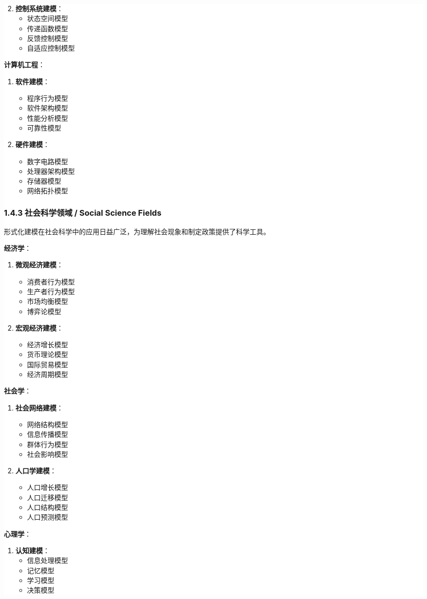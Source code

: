 2. **控制系统建模**：
   - 状态空间模型
   - 传递函数模型
   - 反馈控制模型
   - 自适应控制模型

**计算机工程**：

1. **软件建模**：
   - 程序行为模型
   - 软件架构模型
   - 性能分析模型
   - 可靠性模型

2. **硬件建模**：
   - 数字电路模型
   - 处理器架构模型
   - 存储器模型
   - 网络拓扑模型

### 1.4.3 社会科学领域 / Social Science Fields

形式化建模在社会科学中的应用日益广泛，为理解社会现象和制定政策提供了科学工具。

**经济学**：

1. **微观经济建模**：
   - 消费者行为模型
   - 生产者行为模型
   - 市场均衡模型
   - 博弈论模型

2. **宏观经济建模**：
   - 经济增长模型
   - 货币理论模型
   - 国际贸易模型
   - 经济周期模型

**社会学**：

1. **社会网络建模**：
   - 网络结构模型
   - 信息传播模型
   - 群体行为模型
   - 社会影响模型

2. **人口学建模**：
   - 人口增长模型
   - 人口迁移模型
   - 人口结构模型
   - 人口预测模型

**心理学**：

1. **认知建模**：
   - 信息处理模型
   - 记忆模型
   - 学习模型
   - 决策模型
